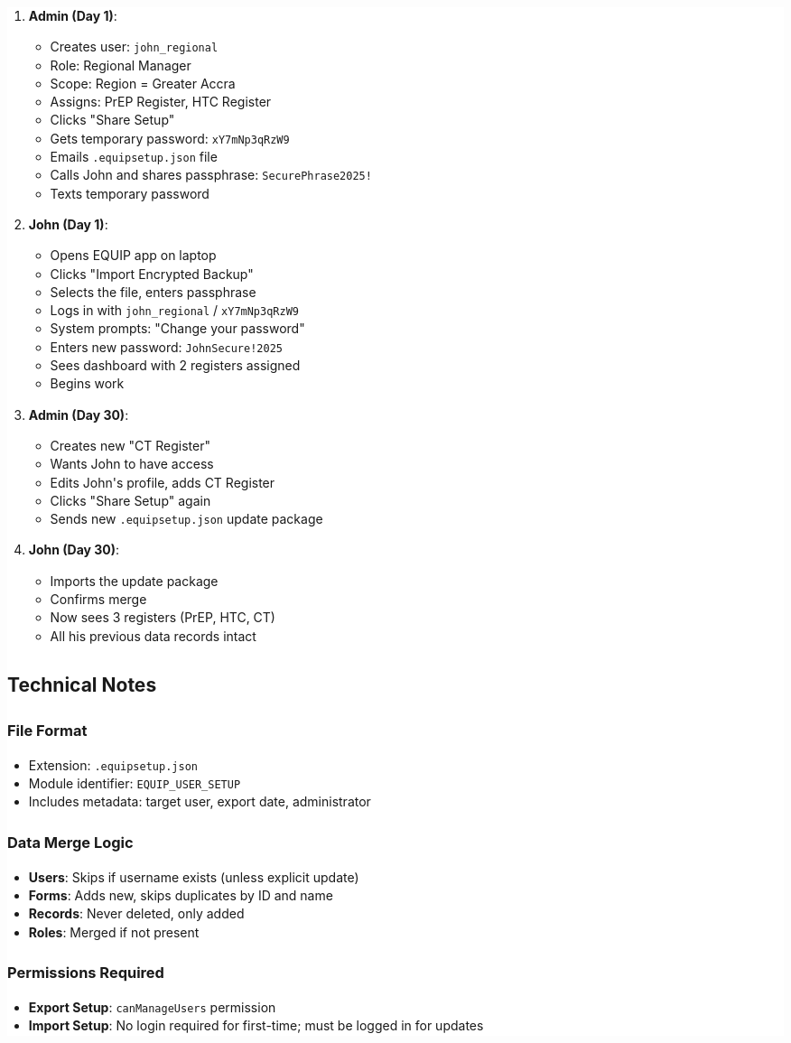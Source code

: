 1. **Admin (Day 1)**:
   - Creates user: `john_regional`
   - Role: Regional Manager
   - Scope: Region = Greater Accra
   - Assigns: PrEP Register, HTC Register
   - Clicks "Share Setup"
   - Gets temporary password: `xY7mNp3qRzW9`
   - Emails `.equipsetup.json` file
   - Calls John and shares passphrase: `SecurePhrase2025!`
   - Texts temporary password

2. **John (Day 1)**:
   - Opens EQUIP app on laptop
   - Clicks "Import Encrypted Backup"
   - Selects the file, enters passphrase
   - Logs in with `john_regional` / `xY7mNp3qRzW9`
   - System prompts: "Change your password"
   - Enters new password: `JohnSecure!2025`
   - Sees dashboard with 2 registers assigned
   - Begins work

3. **Admin (Day 30)**:
   - Creates new "CT Register"
   - Wants John to have access
   - Edits John's profile, adds CT Register
   - Clicks "Share Setup" again
   - Sends new `.equipsetup.json` update package

4. **John (Day 30)**:
   - Imports the update package
   - Confirms merge
   - Now sees 3 registers (PrEP, HTC, CT)
   - All his previous data records intact

## Technical Notes

### File Format
- Extension: `.equipsetup.json`
- Module identifier: `EQUIP_USER_SETUP`
- Includes metadata: target user, export date, administrator

### Data Merge Logic
- **Users**: Skips if username exists (unless explicit update)
- **Forms**: Adds new, skips duplicates by ID and name
- **Records**: Never deleted, only added
- **Roles**: Merged if not present

### Permissions Required
- **Export Setup**: `canManageUsers` permission
- **Import Setup**: No login required for first-time; must be logged in for updates
